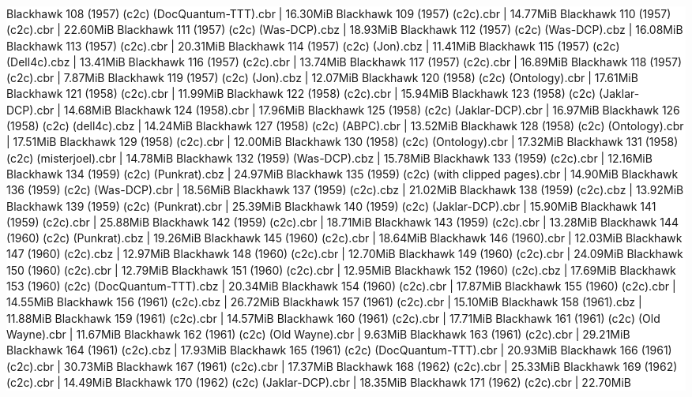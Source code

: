 Blackhawk 108 (1957) (c2c) (DocQuantum-TTT).cbr | 16.30MiB
Blackhawk 109 (1957) (c2c).cbr | 14.77MiB
Blackhawk 110 (1957) (c2c).cbr | 22.60MiB
Blackhawk 111 (1957) (c2c) (Was-DCP).cbz | 18.93MiB
Blackhawk 112 (1957) (c2c) (Was-DCP).cbz | 16.08MiB
Blackhawk 113 (1957) (c2c).cbr | 20.31MiB
Blackhawk 114 (1957) (c2c) (Jon).cbz | 11.41MiB
Blackhawk 115 (1957) (c2c) (Dell4c).cbz | 13.41MiB
Blackhawk 116 (1957) (c2c).cbr | 13.74MiB
Blackhawk 117 (1957) (c2c).cbr | 16.89MiB
Blackhawk 118 (1957) (c2c).cbr | 7.87MiB
Blackhawk 119 (1957) (c2c) (Jon).cbz | 12.07MiB
Blackhawk 120 (1958) (c2c) (Ontology).cbr | 17.61MiB
Blackhawk 121 (1958) (c2c).cbr | 11.99MiB
Blackhawk 122 (1958) (c2c).cbr | 15.94MiB
Blackhawk 123 (1958) (c2c) (Jaklar-DCP).cbr | 14.68MiB
Blackhawk 124 (1958).cbr | 17.96MiB
Blackhawk 125 (1958) (c2c) (Jaklar-DCP).cbr | 16.97MiB
Blackhawk 126 (1958) (c2c) (dell4c).cbz | 14.24MiB
Blackhawk 127 (1958) (c2c) (ABPC).cbr | 13.52MiB
Blackhawk 128 (1958) (c2c) (Ontology).cbr | 17.51MiB
Blackhawk 129 (1958) (c2c).cbr | 12.00MiB
Blackhawk 130 (1958) (c2c) (Ontology).cbr | 17.32MiB
Blackhawk 131 (1958) (c2c) (misterjoel).cbr | 14.78MiB
Blackhawk 132 (1959) (Was-DCP).cbz | 15.78MiB
Blackhawk 133 (1959) (c2c).cbr | 12.16MiB
Blackhawk 134 (1959) (c2c) (Punkrat).cbz | 24.97MiB
Blackhawk 135 (1959) (c2c) (with clipped pages).cbr | 14.90MiB
Blackhawk 136 (1959) (c2c) (Was-DCP).cbr | 18.56MiB
Blackhawk 137 (1959) (c2c).cbz | 21.02MiB
Blackhawk 138 (1959) (c2c).cbz | 13.92MiB
Blackhawk 139 (1959) (c2c) (Punkrat).cbr | 25.39MiB
Blackhawk 140 (1959) (c2c) (Jaklar-DCP).cbr | 15.90MiB
Blackhawk 141 (1959) (c2c).cbr | 25.88MiB
Blackhawk 142 (1959) (c2c).cbr | 18.71MiB
Blackhawk 143 (1959) (c2c).cbr | 13.28MiB
Blackhawk 144 (1960) (c2c) (Punkrat).cbz | 19.26MiB
Blackhawk 145 (1960) (c2c).cbr | 18.64MiB
Blackhawk 146 (1960).cbr | 12.03MiB
Blackhawk 147 (1960) (c2c).cbz | 12.97MiB
Blackhawk 148 (1960) (c2c).cbr | 12.70MiB
Blackhawk 149 (1960) (c2c).cbr | 24.09MiB
Blackhawk 150 (1960) (c2c).cbr | 12.79MiB
Blackhawk 151 (1960) (c2c).cbr | 12.95MiB
Blackhawk 152 (1960) (c2c).cbz | 17.69MiB
Blackhawk 153 (1960) (c2c) (DocQuantum-TTT).cbz | 20.34MiB
Blackhawk 154 (1960) (c2c).cbr | 17.87MiB
Blackhawk 155 (1960) (c2c).cbr | 14.55MiB
Blackhawk 156 (1961) (c2c).cbz | 26.72MiB
Blackhawk 157 (1961) (c2c).cbr | 15.10MiB
Blackhawk 158 (1961).cbz | 11.88MiB
Blackhawk 159 (1961) (c2c).cbr | 14.57MiB
Blackhawk 160 (1961) (c2c).cbr | 17.71MiB
Blackhawk 161 (1961) (c2c) (Old Wayne).cbr | 11.67MiB
Blackhawk 162 (1961) (c2c) (Old Wayne).cbr | 9.63MiB
Blackhawk 163 (1961) (c2c).cbr | 29.21MiB
Blackhawk 164 (1961) (c2c).cbz | 17.93MiB
Blackhawk 165 (1961) (c2c) (DocQuantum-TTT).cbr | 20.93MiB
Blackhawk 166 (1961) (c2c).cbr | 30.73MiB
Blackhawk 167 (1961) (c2c).cbr | 17.37MiB
Blackhawk 168 (1962) (c2c).cbr | 25.33MiB
Blackhawk 169 (1962) (c2c).cbr | 14.49MiB
Blackhawk 170 (1962) (c2c) (Jaklar-DCP).cbr | 18.35MiB
Blackhawk 171 (1962) (c2c).cbr | 22.70MiB